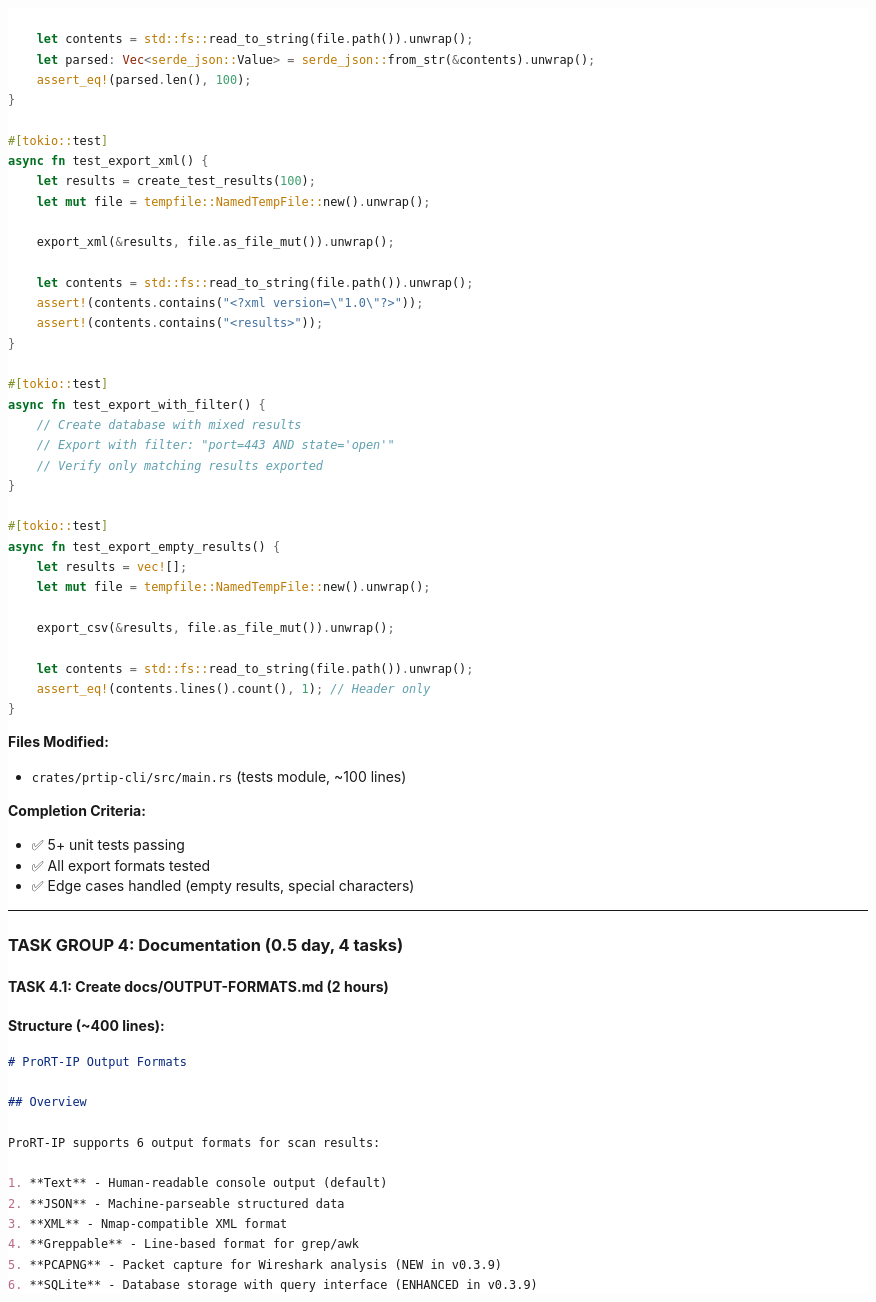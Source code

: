 ```rust

    let contents = std::fs::read_to_string(file.path()).unwrap();
    let parsed: Vec<serde_json::Value> = serde_json::from_str(&contents).unwrap();
    assert_eq!(parsed.len(), 100);
}

#[tokio::test]
async fn test_export_xml() {
    let results = create_test_results(100);
    let mut file = tempfile::NamedTempFile::new().unwrap();

    export_xml(&results, file.as_file_mut()).unwrap();

    let contents = std::fs::read_to_string(file.path()).unwrap();
    assert!(contents.contains("<?xml version=\"1.0\"?>"));
    assert!(contents.contains("<results>"));
}

#[tokio::test]
async fn test_export_with_filter() {
    // Create database with mixed results
    // Export with filter: "port=443 AND state='open'"
    // Verify only matching results exported
}

#[tokio::test]
async fn test_export_empty_results() {
    let results = vec![];
    let mut file = tempfile::NamedTempFile::new().unwrap();

    export_csv(&results, file.as_file_mut()).unwrap();

    let contents = std::fs::read_to_string(file.path()).unwrap();
    assert_eq!(contents.lines().count(), 1); // Header only
}
```

**Files Modified:**
- `crates/prtip-cli/src/main.rs` (tests module, ~100 lines)

**Completion Criteria:**
- ✅ 5+ unit tests passing
- ✅ All export formats tested
- ✅ Edge cases handled (empty results, special characters)

---

### TASK GROUP 4: Documentation (0.5 day, 4 tasks)

#### TASK 4.1: Create docs/OUTPUT-FORMATS.md (2 hours)

**Structure (~400 lines):**
```markdown
# ProRT-IP Output Formats

## Overview

ProRT-IP supports 6 output formats for scan results:

1. **Text** - Human-readable console output (default)
2. **JSON** - Machine-parseable structured data
3. **XML** - Nmap-compatible XML format
4. **Greppable** - Line-based format for grep/awk
5. **PCAPNG** - Packet capture for Wireshark analysis (NEW in v0.3.9)
6. **SQLite** - Database storage with query interface (ENHANCED in v0.3.9)
```